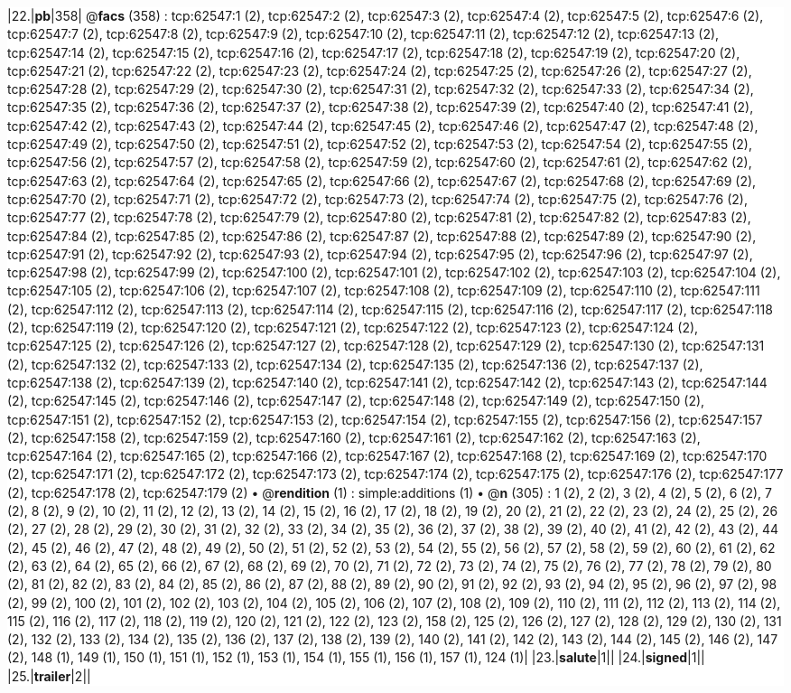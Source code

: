 |22.|__pb__|358| @__facs__ (358) : tcp:62547:1 (2), tcp:62547:2 (2), tcp:62547:3 (2), tcp:62547:4 (2), tcp:62547:5 (2), tcp:62547:6 (2), tcp:62547:7 (2), tcp:62547:8 (2), tcp:62547:9 (2), tcp:62547:10 (2), tcp:62547:11 (2), tcp:62547:12 (2), tcp:62547:13 (2), tcp:62547:14 (2), tcp:62547:15 (2), tcp:62547:16 (2), tcp:62547:17 (2), tcp:62547:18 (2), tcp:62547:19 (2), tcp:62547:20 (2), tcp:62547:21 (2), tcp:62547:22 (2), tcp:62547:23 (2), tcp:62547:24 (2), tcp:62547:25 (2), tcp:62547:26 (2), tcp:62547:27 (2), tcp:62547:28 (2), tcp:62547:29 (2), tcp:62547:30 (2), tcp:62547:31 (2), tcp:62547:32 (2), tcp:62547:33 (2), tcp:62547:34 (2), tcp:62547:35 (2), tcp:62547:36 (2), tcp:62547:37 (2), tcp:62547:38 (2), tcp:62547:39 (2), tcp:62547:40 (2), tcp:62547:41 (2), tcp:62547:42 (2), tcp:62547:43 (2), tcp:62547:44 (2), tcp:62547:45 (2), tcp:62547:46 (2), tcp:62547:47 (2), tcp:62547:48 (2), tcp:62547:49 (2), tcp:62547:50 (2), tcp:62547:51 (2), tcp:62547:52 (2), tcp:62547:53 (2), tcp:62547:54 (2), tcp:62547:55 (2), tcp:62547:56 (2), tcp:62547:57 (2), tcp:62547:58 (2), tcp:62547:59 (2), tcp:62547:60 (2), tcp:62547:61 (2), tcp:62547:62 (2), tcp:62547:63 (2), tcp:62547:64 (2), tcp:62547:65 (2), tcp:62547:66 (2), tcp:62547:67 (2), tcp:62547:68 (2), tcp:62547:69 (2), tcp:62547:70 (2), tcp:62547:71 (2), tcp:62547:72 (2), tcp:62547:73 (2), tcp:62547:74 (2), tcp:62547:75 (2), tcp:62547:76 (2), tcp:62547:77 (2), tcp:62547:78 (2), tcp:62547:79 (2), tcp:62547:80 (2), tcp:62547:81 (2), tcp:62547:82 (2), tcp:62547:83 (2), tcp:62547:84 (2), tcp:62547:85 (2), tcp:62547:86 (2), tcp:62547:87 (2), tcp:62547:88 (2), tcp:62547:89 (2), tcp:62547:90 (2), tcp:62547:91 (2), tcp:62547:92 (2), tcp:62547:93 (2), tcp:62547:94 (2), tcp:62547:95 (2), tcp:62547:96 (2), tcp:62547:97 (2), tcp:62547:98 (2), tcp:62547:99 (2), tcp:62547:100 (2), tcp:62547:101 (2), tcp:62547:102 (2), tcp:62547:103 (2), tcp:62547:104 (2), tcp:62547:105 (2), tcp:62547:106 (2), tcp:62547:107 (2), tcp:62547:108 (2), tcp:62547:109 (2), tcp:62547:110 (2), tcp:62547:111 (2), tcp:62547:112 (2), tcp:62547:113 (2), tcp:62547:114 (2), tcp:62547:115 (2), tcp:62547:116 (2), tcp:62547:117 (2), tcp:62547:118 (2), tcp:62547:119 (2), tcp:62547:120 (2), tcp:62547:121 (2), tcp:62547:122 (2), tcp:62547:123 (2), tcp:62547:124 (2), tcp:62547:125 (2), tcp:62547:126 (2), tcp:62547:127 (2), tcp:62547:128 (2), tcp:62547:129 (2), tcp:62547:130 (2), tcp:62547:131 (2), tcp:62547:132 (2), tcp:62547:133 (2), tcp:62547:134 (2), tcp:62547:135 (2), tcp:62547:136 (2), tcp:62547:137 (2), tcp:62547:138 (2), tcp:62547:139 (2), tcp:62547:140 (2), tcp:62547:141 (2), tcp:62547:142 (2), tcp:62547:143 (2), tcp:62547:144 (2), tcp:62547:145 (2), tcp:62547:146 (2), tcp:62547:147 (2), tcp:62547:148 (2), tcp:62547:149 (2), tcp:62547:150 (2), tcp:62547:151 (2), tcp:62547:152 (2), tcp:62547:153 (2), tcp:62547:154 (2), tcp:62547:155 (2), tcp:62547:156 (2), tcp:62547:157 (2), tcp:62547:158 (2), tcp:62547:159 (2), tcp:62547:160 (2), tcp:62547:161 (2), tcp:62547:162 (2), tcp:62547:163 (2), tcp:62547:164 (2), tcp:62547:165 (2), tcp:62547:166 (2), tcp:62547:167 (2), tcp:62547:168 (2), tcp:62547:169 (2), tcp:62547:170 (2), tcp:62547:171 (2), tcp:62547:172 (2), tcp:62547:173 (2), tcp:62547:174 (2), tcp:62547:175 (2), tcp:62547:176 (2), tcp:62547:177 (2), tcp:62547:178 (2), tcp:62547:179 (2)  •  @__rendition__ (1) : simple:additions (1)  •  @__n__ (305) : 1 (2), 2 (2), 3 (2), 4 (2), 5 (2), 6 (2), 7 (2), 8 (2), 9 (2), 10 (2), 11 (2), 12 (2), 13 (2), 14 (2), 15 (2), 16 (2), 17 (2), 18 (2), 19 (2), 20 (2), 21 (2), 22 (2), 23 (2), 24 (2), 25 (2), 26 (2), 27 (2), 28 (2), 29 (2), 30 (2), 31 (2), 32 (2), 33 (2), 34 (2), 35 (2), 36 (2), 37 (2), 38 (2), 39 (2), 40 (2), 41 (2), 42 (2), 43 (2), 44 (2), 45 (2), 46 (2), 47 (2), 48 (2), 49 (2), 50 (2), 51 (2), 52 (2), 53 (2), 54 (2), 55 (2), 56 (2), 57 (2), 58 (2), 59 (2), 60 (2), 61 (2), 62 (2), 63 (2), 64 (2), 65 (2), 66 (2), 67 (2), 68 (2), 69 (2), 70 (2), 71 (2), 72 (2), 73 (2), 74 (2), 75 (2), 76 (2), 77 (2), 78 (2), 79 (2), 80 (2), 81 (2), 82 (2), 83 (2), 84 (2), 85 (2), 86 (2), 87 (2), 88 (2), 89 (2), 90 (2), 91 (2), 92 (2), 93 (2), 94 (2), 95 (2), 96 (2), 97 (2), 98 (2), 99 (2), 100 (2), 101 (2), 102 (2), 103 (2), 104 (2), 105 (2), 106 (2), 107 (2), 108 (2), 109 (2), 110 (2), 111 (2), 112 (2), 113 (2), 114 (2), 115 (2), 116 (2), 117 (2), 118 (2), 119 (2), 120 (2), 121 (2), 122 (2), 123 (2), 158 (2), 125 (2), 126 (2), 127 (2), 128 (2), 129 (2), 130 (2), 131 (2), 132 (2), 133 (2), 134 (2), 135 (2), 136 (2), 137 (2), 138 (2), 139 (2), 140 (2), 141 (2), 142 (2), 143 (2), 144 (2), 145 (2), 146 (2), 147 (2), 148 (1), 149 (1), 150 (1), 151 (1), 152 (1), 153 (1), 154 (1), 155 (1), 156 (1), 157 (1), 124 (1)|
|23.|__salute__|1||
|24.|__signed__|1||
|25.|__trailer__|2||

